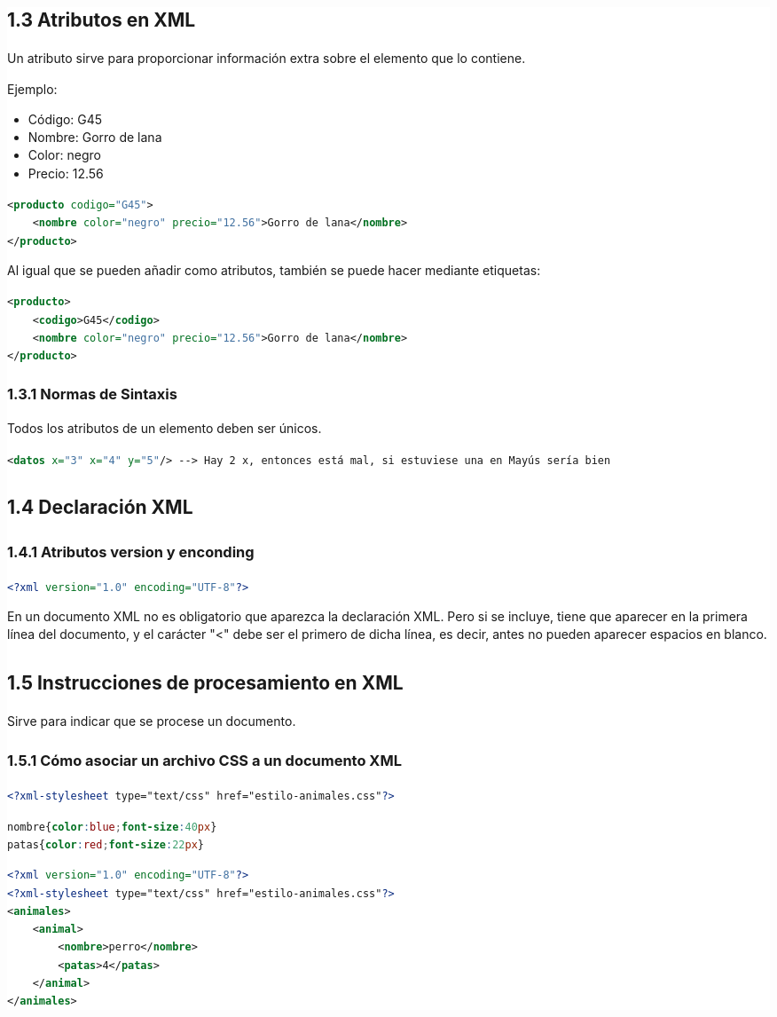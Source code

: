 ## 1.3 Atributos en XML
Un atributo sirve para proporcionar información extra sobre el elemento que lo contiene.

Ejemplo:
- Código: G45
- Nombre: Gorro de lana
- Color: negro
- Precio: 12.56
```xml
<producto codigo="G45">
	<nombre color="negro" precio="12.56">Gorro de lana</nombre>
</producto>
```

Al igual que se pueden añadir como atributos, también se puede hacer mediante etiquetas: 
```xml
<producto>
	<codigo>G45</codigo>
	<nombre color="negro" precio="12.56">Gorro de lana</nombre>
</producto>
```

### 1.3.1 Normas de Sintaxis
Todos los atributos de un elemento deben ser únicos.
```xml
<datos x="3" x="4" y="5"/> --> Hay 2 x, entonces está mal, si estuviese una en Mayús sería bien
```

## 1.4 Declaración XML
### 1.4.1 Atributos version y enconding
```xml
<?xml version="1.0" encoding="UTF-8"?>
```

En un documento XML no es obligatorio que aparezca la declaración XML. Pero si se incluye, tiene que aparecer en la primera línea del documento, y el carácter "<" debe ser el primero de dicha línea, es decir, antes no pueden aparecer espacios en blanco.

## 1.5 Instrucciones de procesamiento en XML
Sirve para indicar que se procese un documento.
### 1.5.1 Cómo asociar un archivo CSS a un documento XML

```XML
<?xml-stylesheet type="text/css" href="estilo-animales.css"?>
```
```CSS
nombre{color:blue;font-size:40px}
patas{color:red;font-size:22px}
```
```xml
<?xml version="1.0" encoding="UTF-8"?>
<?xml-stylesheet type="text/css" href="estilo-animales.css"?>
<animales>
	<animal>
		<nombre>perro</nombre>
		<patas>4</patas>
	</animal>
</animales>
```
